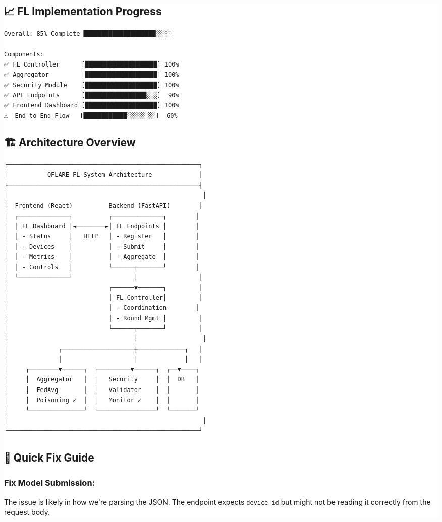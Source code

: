 ## 📈 **FL Implementation Progress**

```
Overall: 85% Complete ████████████████████░░░░

Components:
✅ FL Controller      [████████████████████] 100%
✅ Aggregator         [████████████████████] 100%
✅ Security Module    [████████████████████] 100%
✅ API Endpoints      [█████████████████░░░]  90%
✅ Frontend Dashboard [████████████████████] 100%
⚠️  End-to-End Flow   [████████████░░░░░░░░]  60%
```

## 🏗️ **Architecture Overview**

```
┌─────────────────────────────────────────────────────┐
│           QFLARE FL System Architecture             │
├─────────────────────────────────────────────────────┤
│                                                      │
│  Frontend (React)          Backend (FastAPI)        │
│  ┌──────────────┐          ┌──────────────┐        │
│  │ FL Dashboard │◄────────►│ FL Endpoints │        │
│  │ - Status     │   HTTP   │ - Register   │        │
│  │ - Devices    │          │ - Submit     │        │
│  │ - Metrics    │          │ - Aggregate  │        │
│  │ - Controls   │          └──────┬───────┘        │
│  └──────────────┘                 │                 │
│                            ┌──────▼───────┐         │
│                            │ FL Controller│         │
│                            │ - Coordination        │
│                            │ - Round Mgmt │         │
│                            └──────┬───────┘         │
│                                   │                  │
│              ┌────────────────────┼─────────────┐   │
│              │                    │             │   │
│     ┌────────▼──────┐  ┌─────────▼──────┐  ┌──▼────┐
│     │  Aggregator   │  │   Security     │  │  DB   │
│     │  FedAvg       │  │   Validator    │  │       │
│     │  Poisoning ✓  │  │   Monitor ✓    │  │       │
│     └───────────────┘  └────────────────┘  └───────┘
│                                                      │
└─────────────────────────────────────────────────────┘
```

## 🔧 **Quick Fix Guide**

### Fix Model Submission:
The issue is likely in how we're parsing the JSON. The endpoint expects `device_id` but might not be reading it correctly from the request body. 
